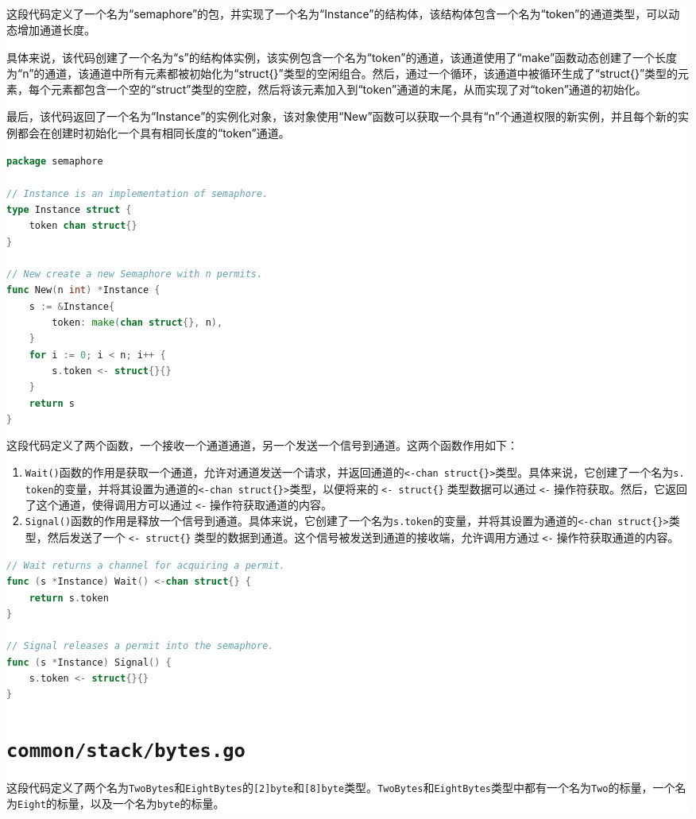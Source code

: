 这段代码定义了一个名为“semaphore”的包，并实现了一个名为“Instance”的结构体，该结构体包含一个名为“token”的通道类型，可以动态增加通道长度。

具体来说，该代码创建了一个名为“s”的结构体实例，该实例包含一个名为“token”的通道，该通道使用了“make”函数动态创建了一个长度为“n”的通道，该通道中所有元素都被初始化为“struct{}”类型的空闲组合。然后，通过一个循环，该通道中被循环生成了“struct{}”类型的元素，每个元素都包含一个空的“struct”类型的空腔，然后将该元素加入到“token”通道的末尾，从而实现了对“token”通道的初始化。

最后，该代码返回了一个名为“Instance”的实例化对象，该对象使用“New”函数可以获取一个具有“n”个通道权限的新实例，并且每个新的实例都会在创建时初始化一个具有相同长度的“token”通道。


```go
package semaphore

// Instance is an implementation of semaphore.
type Instance struct {
	token chan struct{}
}

// New create a new Semaphore with n permits.
func New(n int) *Instance {
	s := &Instance{
		token: make(chan struct{}, n),
	}
	for i := 0; i < n; i++ {
		s.token <- struct{}{}
	}
	return s
}

```

这段代码定义了两个函数，一个接收一个通道通道，另一个发送一个信号到通道。这两个函数作用如下：

1. `Wait()`函数的作用是获取一个通道，允许对通道发送一个请求，并返回通道的`<-chan struct{}>`类型。具体来说，它创建了一个名为`s.token`的变量，并将其设置为通道的`<-chan struct{}>`类型，以便将来的 `<- struct{}` 类型数据可以通过 `<-` 操作符获取。然后，它返回了这个通道，使得调用方可以通过 `<-` 操作符获取通道的内容。
2. `Signal()`函数的作用是释放一个信号到通道。具体来说，它创建了一个名为`s.token`的变量，并将其设置为通道的`<-chan struct{}>`类型，然后发送了一个 `<- struct{}` 类型的数据到通道。这个信号被发送到通道的接收端，允许调用方通过 `<-` 操作符获取通道的内容。


```go
// Wait returns a channel for acquiring a permit.
func (s *Instance) Wait() <-chan struct{} {
	return s.token
}

// Signal releases a permit into the semaphore.
func (s *Instance) Signal() {
	s.token <- struct{}{}
}

```

# `common/stack/bytes.go`

这段代码定义了两个名为`TwoBytes`和`EightBytes`的`[2]byte`和`[8]byte`类型。`TwoBytes`和`EightBytes`类型中都有一个名为`Two`的标量，一个名为`Eight`的标量，以及一个名为`byte`的标量。
